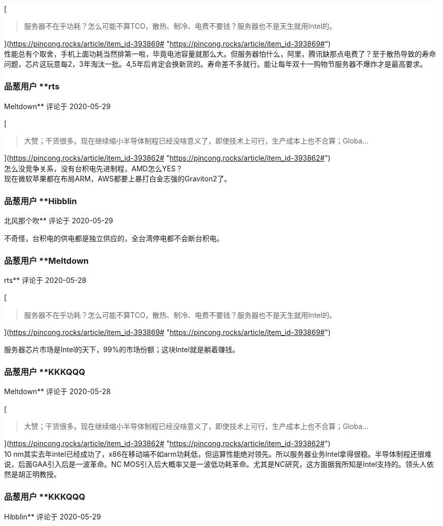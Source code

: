 [

> 服务器不在乎功耗？怎么可能不算TCO，散热、制冷、电费不要钱？服务器也不是天生就用Intel的。

](https://pincong.rocks/article/item_id-393869# "https://pincong.rocks/article/item_id-393869#")  
性能总有个取舍，手机上面功耗当然排第一啦，毕竟电池容量就那么大。但服务器怕什么，阿里，腾讯缺那点电费了？至于散热导致的寿命问题，芯片这玩意每2，3年淘汰一批。4,5年后肯定会换新货的。寿命差不多就行。能让每年双十一购物节服务器不爆炸才是最高要求。
        


            
### 品葱用户 **rts 
Meltdown** 评论于 2020-05-29
        
[

> 大赞；干货很多。现在继续缩小半导体制程已经没啥意义了，即使技术上可行，生产成本上也不合算；Globa...

](https://pincong.rocks/article/item_id-393862# "https://pincong.rocks/article/item_id-393862#")  
怎么没竞争关系，没有台积电先进制程，AMD怎么YES？  
现在微软苹果都在布局ARM，AWS都要上暴打白金志强的Graviton2了。
        


            
### 品葱用户 **Hibblin 
北风那个吹** 评论于 2020-05-29
        
不奇怪，台积电的供电都是独立供应的，全台湾停电都不会断台积电。
        


            
### 品葱用户 **Meltdown 
rts** 评论于 2020-05-28
        
[

> 服务器不在乎功耗？怎么可能不算TCO，散热、制冷、电费不要钱？服务器也不是天生就用Intel的。

](https://pincong.rocks/article/item_id-393869# "https://pincong.rocks/article/item_id-393869#")  
  
服务器芯片市场是Intel的天下，99%的市场份额；这块Intel就是躺着赚钱。
        


            
### 品葱用户 **KKKQQQ 
Meltdown** 评论于 2020-05-28
        
[

> 大赞；干货很多。现在继续缩小半导体制程已经没啥意义了，即使技术上可行，生产成本上也不合算；Globa...

](https://pincong.rocks/article/item_id-393862# "https://pincong.rocks/article/item_id-393862#")  
10 nm其实去年intel已经成功了，x86在移动端不如arm功耗低，但运算性能绝对领先。所以服务器业务Intel拿得很稳。半导体制程还很难说，后面GAA引入后是一波革命。NC MOS引入后大概率又是一波低功耗革命。尤其是NC研究，这方面据我所知是Intel支持的。领头人依然是胡正明教授。
        


            
### 品葱用户 **KKKQQQ 
Hibblin** 评论于 2020-05-29
        